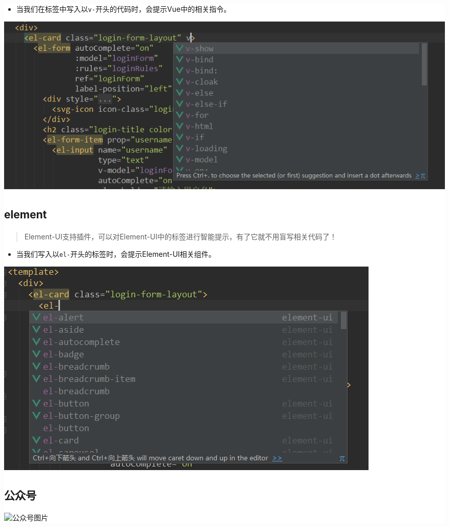 - 当我们在标签中写入以`v-`开头的代码时，会提示Vue中的相关指令。

![](../images/idea_plugins_36.png)

## element

> Element-UI支持插件，可以对Element-UI中的标签进行智能提示，有了它就不用盲写相关代码了！

- 当我们写入以`el-`开头的标签时，会提示Element-UI相关组件。

![](../images/idea_plugins_37.png)

## 公众号

![公众号图片](http://macro-oss.oss-cn-shenzhen.aliyuncs.com/mall/banner/qrcode_for_macrozheng_258.jpg)

